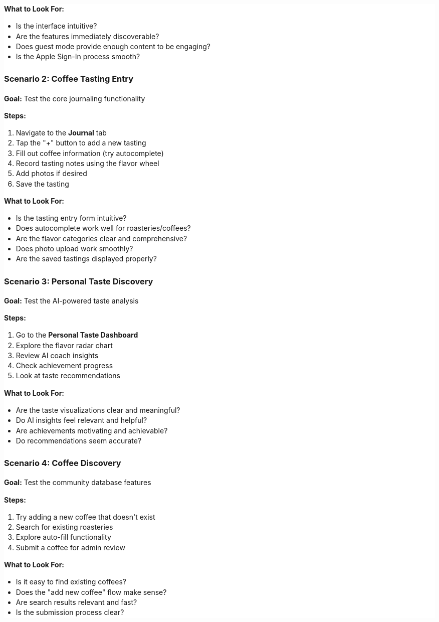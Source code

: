 **What to Look For:**
- Is the interface intuitive?
- Are the features immediately discoverable?
- Does guest mode provide enough content to be engaging?
- Is the Apple Sign-In process smooth?

### Scenario 2: Coffee Tasting Entry
**Goal:** Test the core journaling functionality

**Steps:**
1. Navigate to the **Journal** tab
2. Tap the "+" button to add a new tasting
3. Fill out coffee information (try autocomplete)
4. Record tasting notes using the flavor wheel
5. Add photos if desired
6. Save the tasting

**What to Look For:**
- Is the tasting entry form intuitive?
- Does autocomplete work well for roasteries/coffees?
- Are the flavor categories clear and comprehensive?
- Does photo upload work smoothly?
- Are the saved tastings displayed properly?

### Scenario 3: Personal Taste Discovery
**Goal:** Test the AI-powered taste analysis

**Steps:**
1. Go to the **Personal Taste Dashboard**
2. Explore the flavor radar chart
3. Review AI coach insights
4. Check achievement progress
5. Look at taste recommendations

**What to Look For:**
- Are the taste visualizations clear and meaningful?
- Do AI insights feel relevant and helpful?
- Are achievements motivating and achievable?
- Do recommendations seem accurate?

### Scenario 4: Coffee Discovery
**Goal:** Test the community database features

**Steps:**
1. Try adding a new coffee that doesn't exist
2. Search for existing roasteries
3. Explore auto-fill functionality
4. Submit a coffee for admin review

**What to Look For:**
- Is it easy to find existing coffees?
- Does the "add new coffee" flow make sense?
- Are search results relevant and fast?
- Is the submission process clear?
